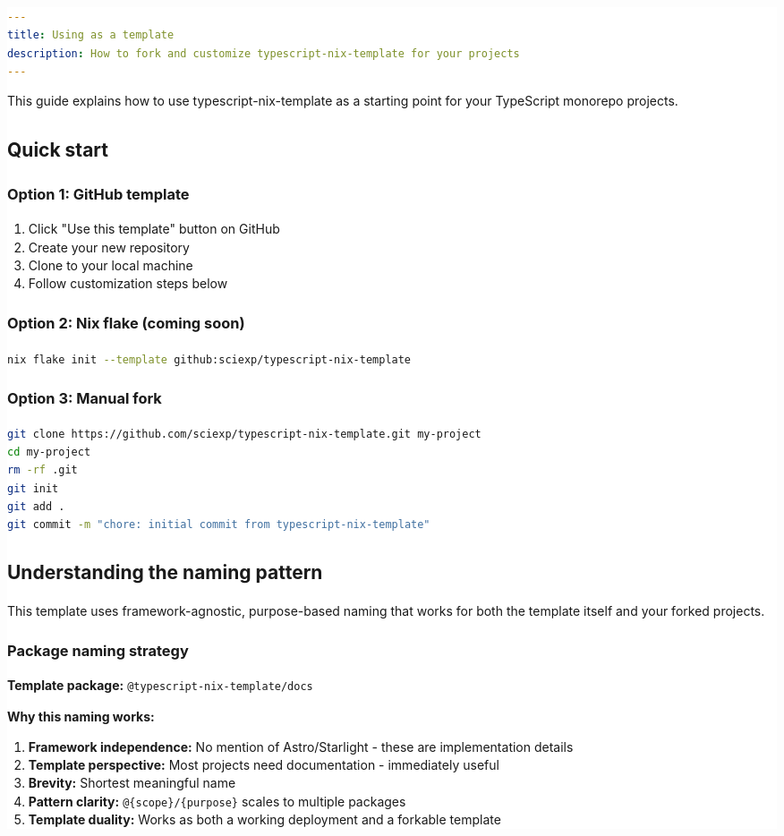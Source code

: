```yaml
---
title: Using as a template
description: How to fork and customize typescript-nix-template for your projects
---
```


This guide explains how to use typescript-nix-template as a starting point for your TypeScript monorepo projects.

## Quick start

### Option 1: GitHub template

1. Click "Use this template" button on GitHub
2. Create your new repository
3. Clone to your local machine
4. Follow customization steps below

### Option 2: Nix flake (coming soon)

```bash
nix flake init --template github:sciexp/typescript-nix-template
```

### Option 3: Manual fork

```bash
git clone https://github.com/sciexp/typescript-nix-template.git my-project
cd my-project
rm -rf .git
git init
git add .
git commit -m "chore: initial commit from typescript-nix-template"
```

## Understanding the naming pattern

This template uses framework-agnostic, purpose-based naming that works for both the template itself and your forked projects.

### Package naming strategy

**Template package:** `@typescript-nix-template/docs`

**Why this naming works:**

1. **Framework independence:** No mention of Astro/Starlight - these are implementation details
2. **Template perspective:** Most projects need documentation - immediately useful
3. **Brevity:** Shortest meaningful name
4. **Pattern clarity:** `@{scope}/{purpose}` scales to multiple packages
5. **Template duality:** Works as both a working deployment and a forkable template
